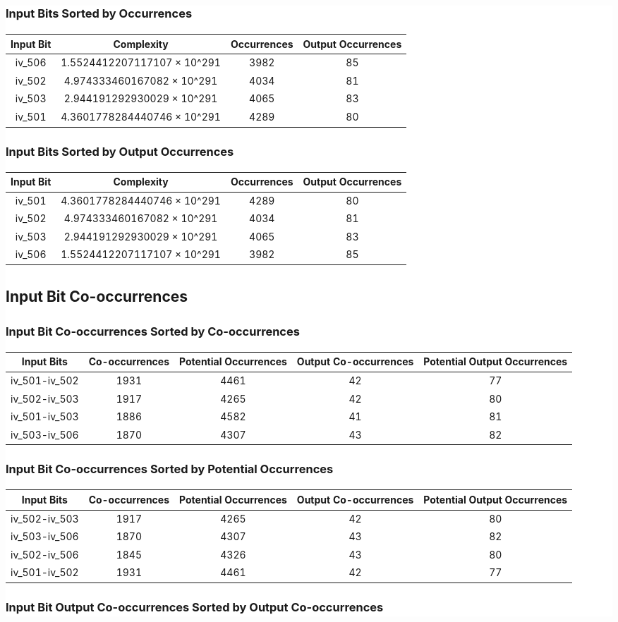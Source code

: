 ### Input Bits Sorted by Occurrences

| Input Bit | Complexity | Occurrences | Output Occurrences |
|:---------:|:----------:|:-----------:|:------------------:|
| iv_506 | 1.5524412207117107 × 10^291 | 3982 | 85 |
| iv_502 | 4.974333460167082 × 10^291 | 4034 | 81 |
| iv_503 | 2.944191292930029 × 10^291 | 4065 | 83 |
| iv_501 | 4.3601778284440746 × 10^291 | 4289 | 80 |

### Input Bits Sorted by Output Occurrences

| Input Bit | Complexity | Occurrences | Output Occurrences |
|:---------:|:----------:|:-----------:|:------------------:|
| iv_501 | 4.3601778284440746 × 10^291 | 4289 | 80 |
| iv_502 | 4.974333460167082 × 10^291 | 4034 | 81 |
| iv_503 | 2.944191292930029 × 10^291 | 4065 | 83 |
| iv_506 | 1.5524412207117107 × 10^291 | 3982 | 85 |

## Input Bit Co-occurrences

### Input Bit Co-occurrences Sorted by Co-occurrences

| Input Bits | Co-occurrences | Potential Occurrences | Output Co-occurrences | Potential Output Occurrences |
|:----------:|:--------------:|:---------------------:|:---------------------:|:----------------------------:|
| iv_501-iv_502 | 1931 | 4461 | 42 | 77 |
| iv_502-iv_503 | 1917 | 4265 | 42 | 80 |
| iv_501-iv_503 | 1886 | 4582 | 41 | 81 |
| iv_503-iv_506 | 1870 | 4307 | 43 | 82 |

### Input Bit Co-occurrences Sorted by Potential Occurrences

| Input Bits | Co-occurrences | Potential Occurrences | Output Co-occurrences | Potential Output Occurrences |
|:----------:|:--------------:|:---------------------:|:---------------------:|:----------------------------:|
| iv_502-iv_503 | 1917 | 4265 | 42 | 80 |
| iv_503-iv_506 | 1870 | 4307 | 43 | 82 |
| iv_502-iv_506 | 1845 | 4326 | 43 | 80 |
| iv_501-iv_502 | 1931 | 4461 | 42 | 77 |

### Input Bit Output Co-occurrences Sorted by Output Co-occurrences
